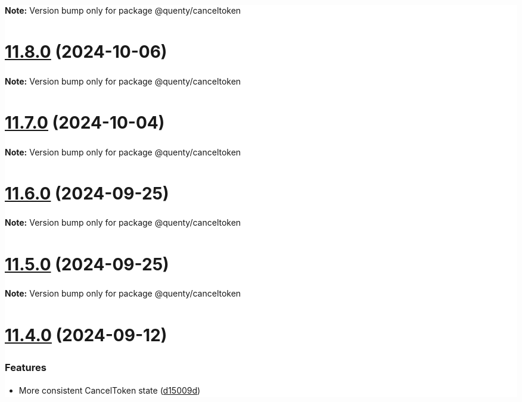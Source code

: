 **Note:** Version bump only for package @quenty/canceltoken





# [11.8.0](https://github.com/Quenty/NevermoreEngine/compare/@quenty/canceltoken@11.7.0...@quenty/canceltoken@11.8.0) (2024-10-06)

**Note:** Version bump only for package @quenty/canceltoken





# [11.7.0](https://github.com/Quenty/NevermoreEngine/compare/@quenty/canceltoken@11.6.0...@quenty/canceltoken@11.7.0) (2024-10-04)

**Note:** Version bump only for package @quenty/canceltoken





# [11.6.0](https://github.com/Quenty/NevermoreEngine/compare/@quenty/canceltoken@11.5.0...@quenty/canceltoken@11.6.0) (2024-09-25)

**Note:** Version bump only for package @quenty/canceltoken





# [11.5.0](https://github.com/Quenty/NevermoreEngine/compare/@quenty/canceltoken@11.4.0...@quenty/canceltoken@11.5.0) (2024-09-25)

**Note:** Version bump only for package @quenty/canceltoken





# [11.4.0](https://github.com/Quenty/NevermoreEngine/compare/@quenty/canceltoken@11.3.0...@quenty/canceltoken@11.4.0) (2024-09-12)


### Features

* More consistent CancelToken state ([d15009d](https://github.com/Quenty/NevermoreEngine/commit/d15009d6ba8a3b7fc2cd5c20114249b7012ba430))


